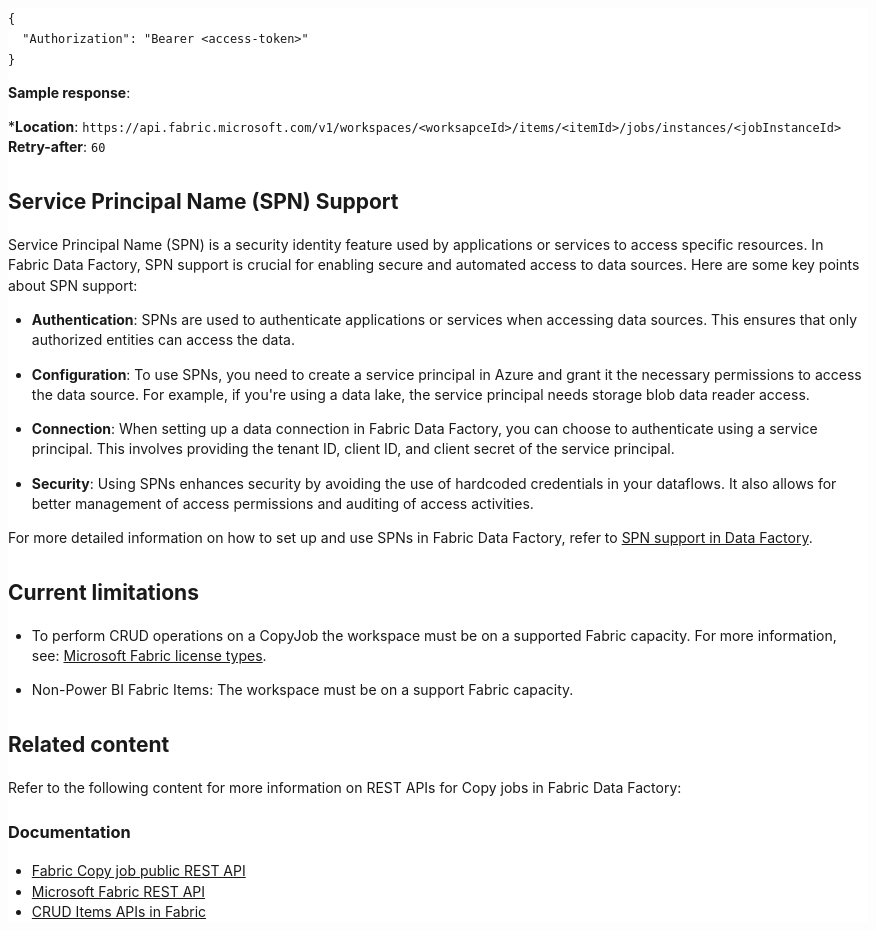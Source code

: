 ```
{
  "Authorization": "Bearer <access-token>"
}
```

**Sample response**:

***Location**: ```https://api.fabric.microsoft.com/v1/workspaces/<worksapceId>/items/<itemId>/jobs/instances/<jobInstanceId> ```
**Retry-after**: ```60```

## Service Principal Name (SPN) Support

Service Principal Name (SPN) is a security identity feature used by applications or services to access specific resources. In Fabric Data Factory, SPN support is crucial for enabling secure and automated access to data sources. Here are some key points about SPN support:

- **Authentication**: SPNs are used to authenticate applications or services when accessing data sources. This ensures that only authorized entities can access the data.

- **Configuration**: To use SPNs, you need to create a service principal in Azure and grant it the necessary permissions to access the data source. For example, if you're using a data lake, the service principal needs storage blob data reader access.

- **Connection**: When setting up a data connection in Fabric Data Factory, you can choose to authenticate using a service principal. This involves providing the tenant ID, client ID, and client secret of the service principal.
- **Security**: Using SPNs enhances security by avoiding the use of hardcoded credentials in your dataflows. It also allows for better management of access permissions and auditing of access activities.

For more detailed information on how to set up and use SPNs in Fabric Data Factory, refer to [SPN support in Data Factory](service-principals.md).

## Current limitations

- To perform CRUD operations on a CopyJob the workspace must be on a supported Fabric capacity. For more information, see: [Microsoft Fabric license types](/enterprise/licenses#microsoft-fabric-license-types).

- Non-Power BI Fabric Items: The workspace must be on a support Fabric capacity.

## Related content

Refer to the following content for more information on REST APIs for Copy jobs in Fabric Data Factory:

### Documentation

- [Fabric Copy job public REST API](/rest/api/fabric/copyjob/items)
- [Microsoft Fabric REST API](/rest/api/fabric/articles/)
- [CRUD Items APIs in Fabric](/rest/api/fabric/core/items)
